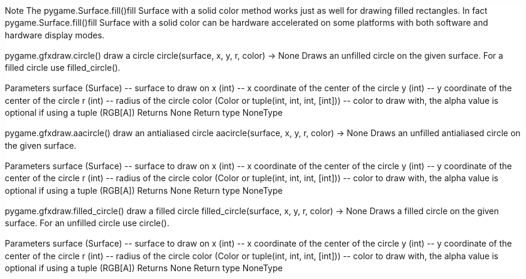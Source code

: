 Note The pygame.Surface.fill()fill Surface with a solid color method works just as well for drawing filled rectangles. In fact pygame.Surface.fill()fill Surface with a solid color can be hardware accelerated on some platforms with both software and hardware display modes.

pygame.gfxdraw.circle()
draw a circle
circle(surface, x, y, r, color) -> None
Draws an unfilled circle on the given surface. For a filled circle use filled_circle().

Parameters
surface (Surface) -- surface to draw on
x (int) -- x coordinate of the center of the circle
y (int) -- y coordinate of the center of the circle
r (int) -- radius of the circle
color (Color or tuple(int, int, int, [int])) -- color to draw with, the alpha value is optional if using a tuple (RGB[A])
Returns
None
Return type
NoneType

pygame.gfxdraw.aacircle()
draw an antialiased circle
aacircle(surface, x, y, r, color) -> None
Draws an unfilled antialiased circle on the given surface.

Parameters
surface (Surface) -- surface to draw on
x (int) -- x coordinate of the center of the circle
y (int) -- y coordinate of the center of the circle
r (int) -- radius of the circle
color (Color or tuple(int, int, int, [int])) -- color to draw with, the alpha value is optional if using a tuple (RGB[A])
Returns
None
Return type
NoneType

pygame.gfxdraw.filled_circle()
draw a filled circle
filled_circle(surface, x, y, r, color) -> None
Draws a filled circle on the given surface. For an unfilled circle use circle().

Parameters
surface (Surface) -- surface to draw on
x (int) -- x coordinate of the center of the circle
y (int) -- y coordinate of the center of the circle
r (int) -- radius of the circle
color (Color or tuple(int, int, int, [int])) -- color to draw with, the alpha value is optional if using a tuple (RGB[A])
Returns
None
Return type
NoneType

